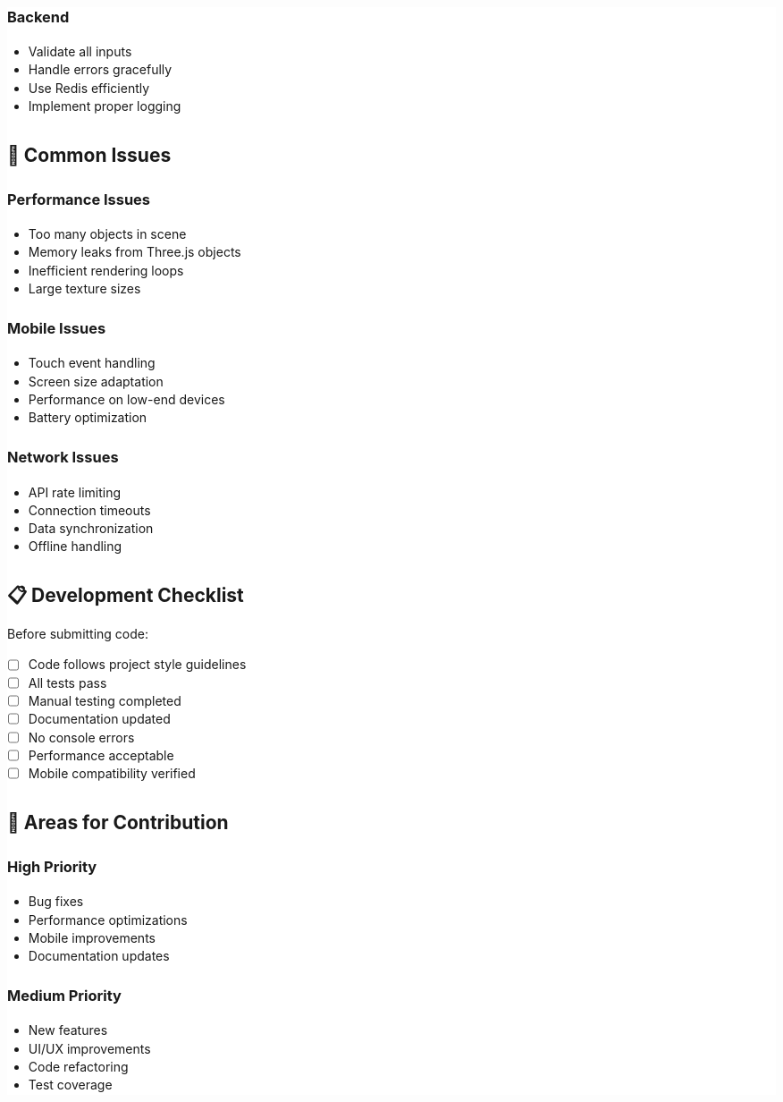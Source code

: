 ### Backend
- Validate all inputs
- Handle errors gracefully
- Use Redis efficiently
- Implement proper logging

## 🐛 Common Issues

### Performance Issues
- Too many objects in scene
- Memory leaks from Three.js objects
- Inefficient rendering loops
- Large texture sizes

### Mobile Issues
- Touch event handling
- Screen size adaptation
- Performance on low-end devices
- Battery optimization

### Network Issues
- API rate limiting
- Connection timeouts
- Data synchronization
- Offline handling

## 📋 Development Checklist

Before submitting code:
- [ ] Code follows project style guidelines
- [ ] All tests pass
- [ ] Manual testing completed
- [ ] Documentation updated
- [ ] No console errors
- [ ] Performance acceptable
- [ ] Mobile compatibility verified

## 🎯 Areas for Contribution

### High Priority
- Bug fixes
- Performance optimizations
- Mobile improvements
- Documentation updates

### Medium Priority
- New features
- UI/UX improvements
- Code refactoring
- Test coverage
